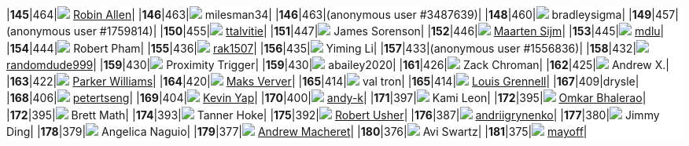 |**145**|464|<img src="https://avatars.githubusercontent.com/u/520855?v=4" height=12> [Robin Allen](https://github.com/rogual)|
|**146**|463|<img src="https://avatars.githubusercontent.com/u/117597693?v=4" height=12> milesman34|
|**146**|463|(anonymous user #3487639)|
|**148**|460|<img src="https://avatars.githubusercontent.com/u/42644678?v=4" height=12> bradleysigma|
|**149**|457|(anonymous user #1759814)|
|**150**|455|<img src="https://avatars.githubusercontent.com/u/2422716?v=4" height=12> [ttalvitie](https://github.com/ttalvitie)|
|**151**|447|<img src="https://avatars.githubusercontent.com/u/110996232?v=4" height=12> James Sorenson|
|**152**|446|<img src="https://avatars.githubusercontent.com/u/9739541?v=4" height=12> [Maarten Sijm](https://github.com/mpsijm)|
|**153**|445|<img src="https://avatars.githubusercontent.com/u/42189754?v=4" height=12> [mdlu](https://github.com/mdlu)|
|**154**|444|<img src="https://lh3.googleusercontent.com/a-/ALV-UjU8kNfV8GxLJT5jx_NkYy5ZXGiBB9duSaHtpB5TohDj_hUuPT8rewLhFVa0JosrGVcL0UvALrAlpjzTUJLKww1BO5VZP21LhxHfW-ZbjkgHStExWBSSo4v7C5ID7bZRMxfkX9OpoddxFMCP-s5Gk6" height=12> Robert Pham|
|**155**|436|<img src="https://avatars.githubusercontent.com/u/56049432?v=4" height=12> [rak1507](https://github.com/rak1507)|
|**156**|435|<img src="https://lh3.googleusercontent.com/a/ACg8ocKduBL_89ZFLRFXk27kaNfiYJcIaMxO5Ubr4fRZNeJ1=s96-c" height=12> Yiming Li|
|**157**|433|(anonymous user #1556836)|
|**158**|432|<img src="https://avatars.githubusercontent.com/u/10598847?v=4" height=12> [randomdude999](https://github.com/randomdude999)|
|**159**|430|<img src="https://lh3.googleusercontent.com/a/ACg8ocK6Ac3R39qfy_fXpKm6q1RMyzFmkuaNrIaEguY5NQcWXI1vNYc=s96-c" height=12> Proximity Trigger|
|**159**|430|<img src="https://avatars.githubusercontent.com/u/32140590?v=4" height=12> abailey2020|
|**161**|426|<img src="https://lh3.googleusercontent.com/a/ACg8ocLlGth0htccyrMUAuYasVDMsUEGTFWNt7XWxUD_-_J5Wkw=s96-c" height=12> Zack Chroman|
|**162**|425|<img src="https://lh3.googleusercontent.com/a/ACg8ocL3H__PAn7RrRadzd3NuW8LZ0SJRbWQEJT0wfNr9jDOghbCHDxf=s96-c" height=12> Andrew X.|
|**163**|422|<img src="https://avatars.githubusercontent.com/u/93557212?v=4" height=12> [Parker Williams](https://github.com/Spin1Half)|
|**164**|420|<img src="https://avatars.githubusercontent.com/u/595620?v=4" height=12> [Maks Verver](https://github.com/maksverver)|
|**165**|414|<img src="https://lh3.googleusercontent.com/a/ACg8ocL4dTmnSqH8-n83jgd2Z--Nws2k5otrLANjBdB-DsqQ=s96-c" height=12> val tron|
|**165**|414|<img src="https://avatars.githubusercontent.com/u/96631156?v=4" height=12> [Louis Grennell](https://github.com/GiovaniCaprison)|
|**167**|409|drysle|
|**168**|406|<img src="https://avatars.githubusercontent.com/u/346181?v=4" height=12> [petertseng](https://github.com/petertseng)|
|**169**|404|<img src="https://avatars.githubusercontent.com/u/2434728?v=4" height=12> [Kevin Yap](https://github.com/iKevinY)|
|**170**|400|<img src="https://avatars.githubusercontent.com/u/4179698?v=4" height=12> [andy-k](https://github.com/andy-k)|
|**171**|397|<img src="https://lh3.googleusercontent.com/a/ACg8ocLWMGfPLF5hZYif3xSdTEsILVNKy7IuwOJ8lHFtn9L5Kw=s96-c" height=12> Kami Leon|
|**172**|395|<img src="https://avatars.githubusercontent.com/u/28026975?v=4" height=12> [Omkar Bhalerao](https://github.com/obhalerao)|
|**172**|395|<img src="https://lh3.googleusercontent.com/a/ACg8ocIsknnv4R4TU8hEvVWHy3d0wZUURjZGgL2TDJjMBRBXOA=s96-c" height=12> Brett Math|
|**174**|393|<img src="https://avatars.githubusercontent.com/u/8375463?v=4" height=12> Tanner Hoke|
|**175**|392|<img src="https://avatars.githubusercontent.com/u/266585?v=4" height=12> [Robert Usher](https://github.com/dcchut)|
|**176**|387|<img src="https://avatars.githubusercontent.com/u/7255704?v=4" height=12> [andriigrynenko](https://github.com/andriigrynenko)|
|**177**|380|<img src="https://lh3.googleusercontent.com/a/ACg8ocIjmr1m-JqM5noUc5G7ZZEsX58rm9AeVcUEE7pHvkKaMDjMtAW9=s96-c" height=12> Jimmy Ding|
|**178**|379|<img src="https://avatars.githubusercontent.com/u/78905359?v=4" height=12> Angelica Naguio|
|**179**|377|<img src="https://avatars.githubusercontent.com/u/2716075?v=4" height=12> [Andrew Macheret](https://github.com/andrewmacheret)|
|**180**|376|<img src="https://lh3.googleusercontent.com/a/ACg8ocIpUKbxjp-npKqEK2vgAWUENZkkK7FYKAk0L77_Srlwx72nlg=s96-c" height=12> Avi Swartz|
|**181**|375|<img src="https://avatars.githubusercontent.com/u/247531?v=4" height=12> [mayoff](https://github.com/mayoff)|